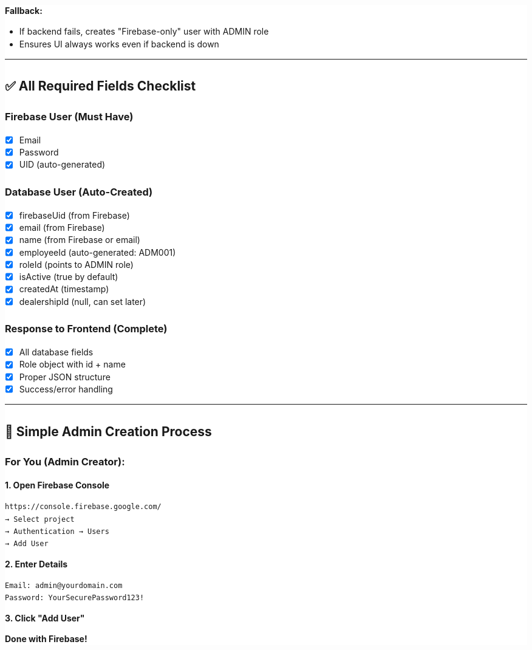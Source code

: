**Fallback:**
- If backend fails, creates "Firebase-only" user with ADMIN role
- Ensures UI always works even if backend is down

---

## ✅ All Required Fields Checklist

### Firebase User (Must Have)
- [x] Email
- [x] Password
- [x] UID (auto-generated)

### Database User (Auto-Created)
- [x] firebaseUid (from Firebase)
- [x] email (from Firebase)
- [x] name (from Firebase or email)
- [x] employeeId (auto-generated: ADM001)
- [x] roleId (points to ADMIN role)
- [x] isActive (true by default)
- [x] createdAt (timestamp)
- [x] dealershipId (null, can set later)

### Response to Frontend (Complete)
- [x] All database fields
- [x] Role object with id + name
- [x] Proper JSON structure
- [x] Success/error handling

---

## 🎯 Simple Admin Creation Process

### For You (Admin Creator):

**1. Open Firebase Console**
```
https://console.firebase.google.com/
→ Select project
→ Authentication → Users
→ Add User
```

**2. Enter Details**
```
Email: admin@yourdomain.com
Password: YourSecurePassword123!
```

**3. Click "Add User"**

**Done with Firebase!**
